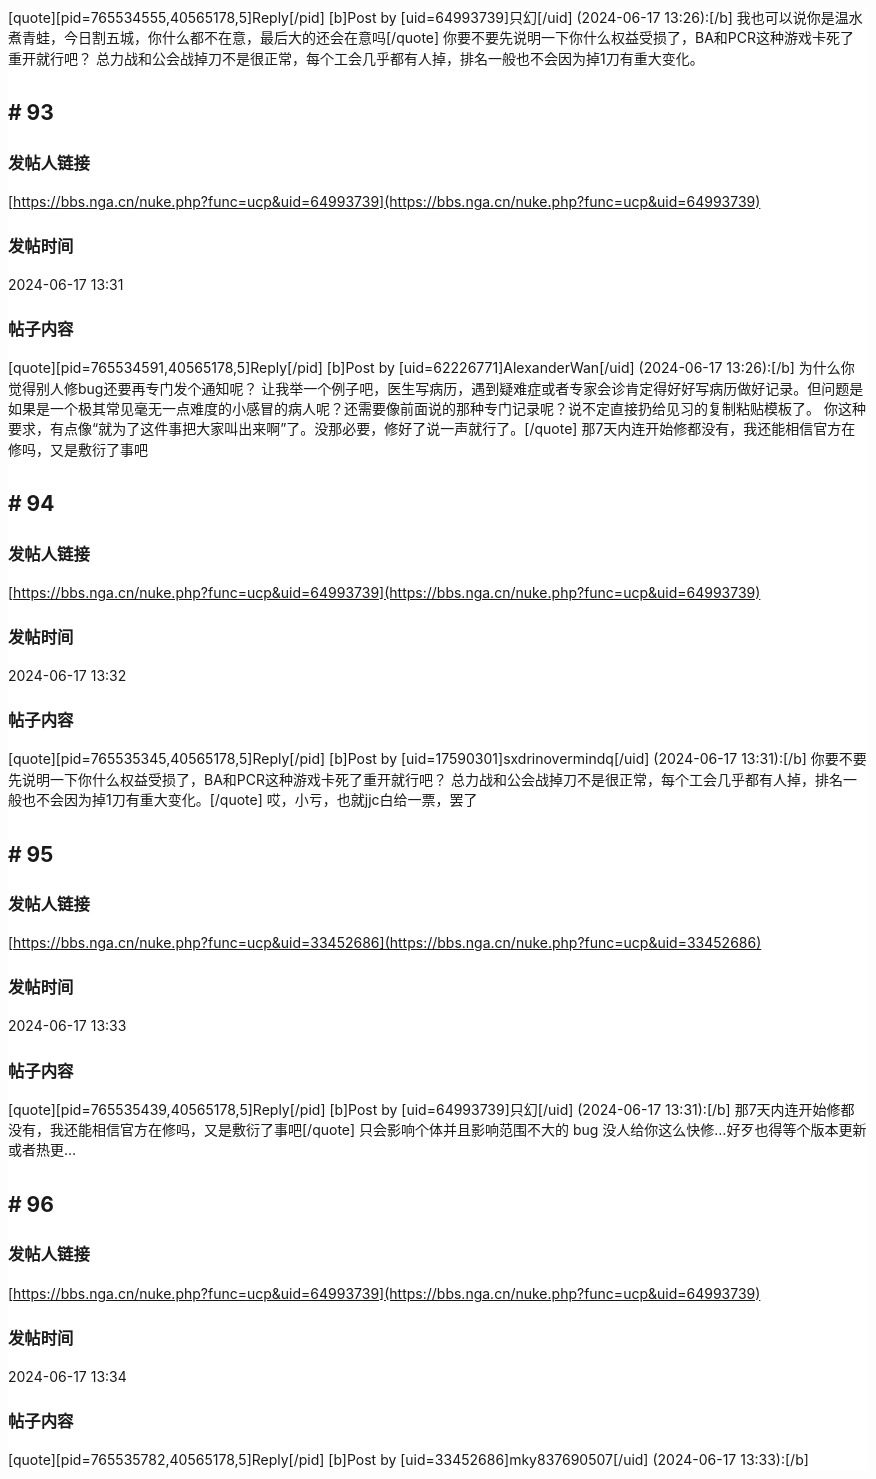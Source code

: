 [quote][pid=765534555,40565178,5]Reply[/pid] [b]Post by [uid=64993739]只幻[/uid] (2024-06-17 13:26):[/b]
我也可以说你是温水煮青蛙，今日割五城，你什么都不在意，最后大的还会在意吗[/quote]
你要不要先说明一下你什么权益受损了，BA和PCR这种游戏卡死了重开就行吧？
总力战和公会战掉刀不是很正常，每个工会几乎都有人掉，排名一般也不会因为掉1刀有重大变化。
## \# 93
### 发帖人链接
[https://bbs.nga.cn/nuke.php?func=ucp&uid=64993739](https://bbs.nga.cn/nuke.php?func=ucp&uid=64993739)
### 发帖时间
2024-06-17 13:31
### 帖子内容
[quote][pid=765534591,40565178,5]Reply[/pid] [b]Post by [uid=62226771]AlexanderWan[/uid] (2024-06-17 13:26):[/b]
为什么你觉得别人修bug还要再专门发个通知呢？
让我举一个例子吧，医生写病历，遇到疑难症或者专家会诊肯定得好好写病历做好记录。但问题是如果是一个极其常见毫无一点难度的小感冒的病人呢？还需要像前面说的那种专门记录呢？说不定直接扔给见习的复制粘贴模板了。
你这种要求，有点像“就为了这件事把大家叫出来啊”了。没那必要，修好了说一声就行了。[/quote]
那7天内连开始修都没有，我还能相信官方在修吗，又是敷衍了事吧
## \# 94
### 发帖人链接
[https://bbs.nga.cn/nuke.php?func=ucp&uid=64993739](https://bbs.nga.cn/nuke.php?func=ucp&uid=64993739)
### 发帖时间
2024-06-17 13:32
### 帖子内容
[quote][pid=765535345,40565178,5]Reply[/pid] [b]Post by [uid=17590301]sxdrinovermindq[/uid] (2024-06-17 13:31):[/b]
你要不要先说明一下你什么权益受损了，BA和PCR这种游戏卡死了重开就行吧？
总力战和公会战掉刀不是很正常，每个工会几乎都有人掉，排名一般也不会因为掉1刀有重大变化。[/quote]
哎，小亏，也就jjc白给一票，罢了
## \# 95
### 发帖人链接
[https://bbs.nga.cn/nuke.php?func=ucp&uid=33452686](https://bbs.nga.cn/nuke.php?func=ucp&uid=33452686)
### 发帖时间
2024-06-17 13:33
### 帖子内容
[quote][pid=765535439,40565178,5]Reply[/pid] [b]Post by [uid=64993739]只幻[/uid] (2024-06-17 13:31):[/b]
那7天内连开始修都没有，我还能相信官方在修吗，又是敷衍了事吧[/quote]
只会影响个体并且影响范围不大的 bug 没人给你这么快修…好歹也得等个版本更新或者热更…
## \# 96
### 发帖人链接
[https://bbs.nga.cn/nuke.php?func=ucp&uid=64993739](https://bbs.nga.cn/nuke.php?func=ucp&uid=64993739)
### 发帖时间
2024-06-17 13:34
### 帖子内容
[quote][pid=765535782,40565178,5]Reply[/pid] [b]Post by [uid=33452686]mky837690507[/uid] (2024-06-17 13:33):[/b]